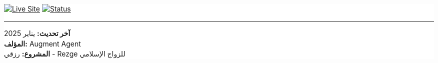 [![Live Site](https://img.shields.io/badge/Live_Site-https://yourdomain.com-green?style=for-the-badge)](https://yourdomain.com)
[![Status](https://img.shields.io/badge/Status-Online-brightgreen?style=for-the-badge)](https://yourdomain.com)

---

**آخر تحديث:** يناير 2025  
**المؤلف:** Augment Agent  
**المشروع:** رزقي - Rezge للزواج الإسلامي

</div>
